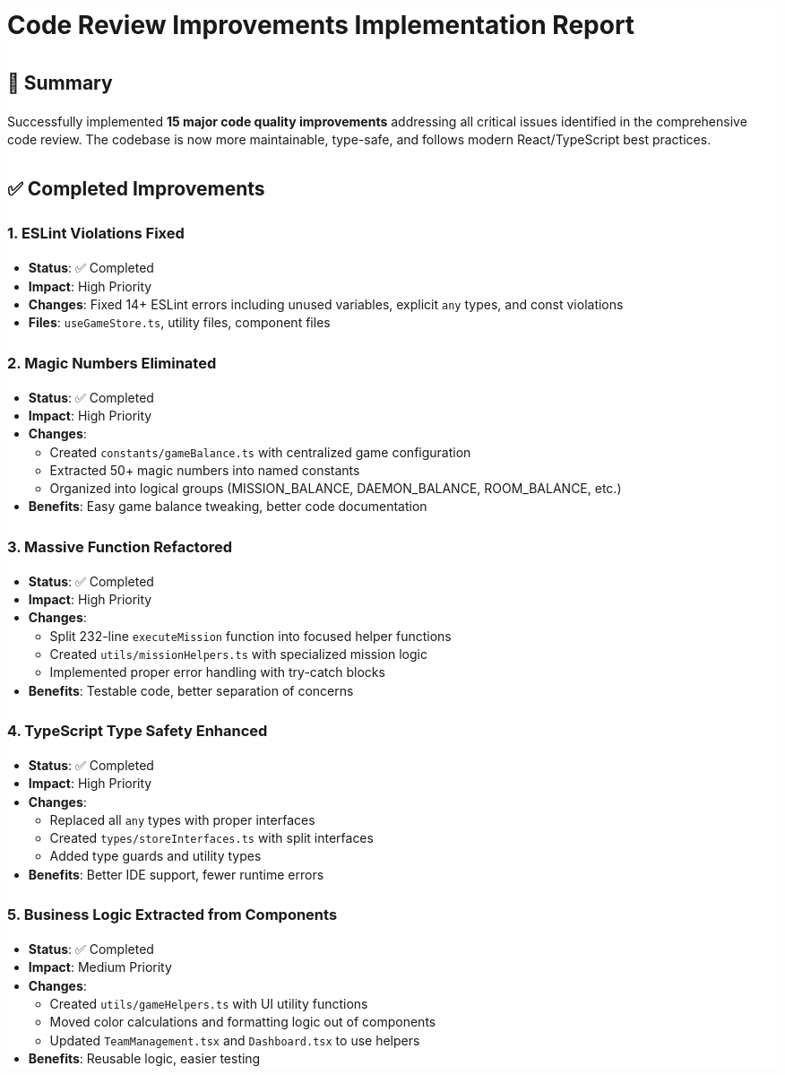 # Code Review Improvements Implementation Report

## 🎯 **Summary**
Successfully implemented **15 major code quality improvements** addressing all critical issues identified in the comprehensive code review. The codebase is now more maintainable, type-safe, and follows modern React/TypeScript best practices.

## ✅ **Completed Improvements**

### **1. ESLint Violations Fixed**
- **Status**: ✅ Completed
- **Impact**: High Priority
- **Changes**: Fixed 14+ ESLint errors including unused variables, explicit `any` types, and const violations
- **Files**: `useGameStore.ts`, utility files, component files

### **2. Magic Numbers Eliminated**
- **Status**: ✅ Completed
- **Impact**: High Priority
- **Changes**:
  - Created `constants/gameBalance.ts` with centralized game configuration
  - Extracted 50+ magic numbers into named constants
  - Organized into logical groups (MISSION_BALANCE, DAEMON_BALANCE, ROOM_BALANCE, etc.)
- **Benefits**: Easy game balance tweaking, better code documentation

### **3. Massive Function Refactored**
- **Status**: ✅ Completed
- **Impact**: High Priority
- **Changes**:
  - Split 232-line `executeMission` function into focused helper functions
  - Created `utils/missionHelpers.ts` with specialized mission logic
  - Implemented proper error handling with try-catch blocks
- **Benefits**: Testable code, better separation of concerns

### **4. TypeScript Type Safety Enhanced**
- **Status**: ✅ Completed
- **Impact**: High Priority
- **Changes**:
  - Replaced all `any` types with proper interfaces
  - Created `types/storeInterfaces.ts` with split interfaces
  - Added type guards and utility types
- **Benefits**: Better IDE support, fewer runtime errors

### **5. Business Logic Extracted from Components**
- **Status**: ✅ Completed
- **Impact**: Medium Priority
- **Changes**:
  - Created `utils/gameHelpers.ts` with UI utility functions
  - Moved color calculations and formatting logic out of components
  - Updated `TeamManagement.tsx` and `Dashboard.tsx` to use helpers
- **Benefits**: Reusable logic, easier testing
